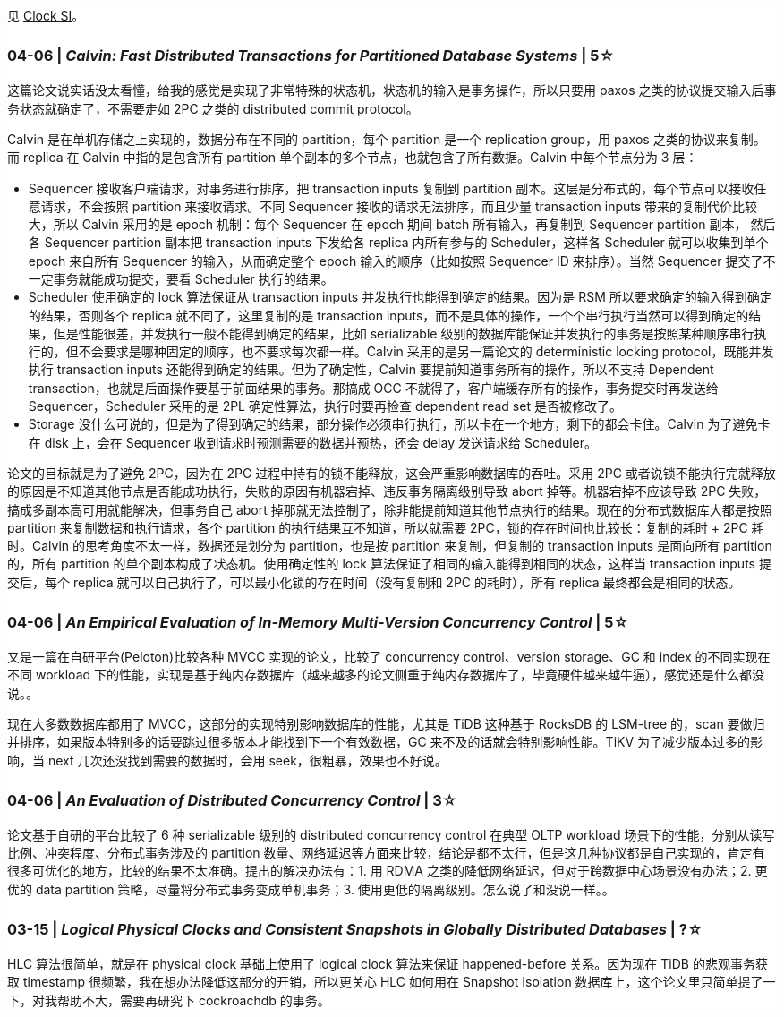 见 [Clock SI](/distributed/global-consistent-snapshot/#clock-si)。

### 04-06 | *Calvin: Fast Distributed Transactions for Partitioned Database Systems* | 5☆

这篇论文说实话没太看懂，给我的感觉是实现了非常特殊的状态机，状态机的输入是事务操作，所以只要用 paxos 之类的协议提交输入后事务状态就确定了，不需要走如 2PC 之类的 distributed commit protocol。

Calvin 是在单机存储之上实现的，数据分布在不同的 partition，每个 partition 是一个 replication group，用 paxos 之类的协议来复制。而 replica 在 Calvin 中指的是包含所有 partition 单个副本的多个节点，也就包含了所有数据。Calvin 中每个节点分为 3 层：

* Sequencer 接收客户端请求，对事务进行排序，把 transaction inputs 复制到 partition 副本。这层是分布式的，每个节点可以接收任意请求，不会按照 partition 来接收请求。不同 Sequencer 接收的请求无法排序，而且少量 transaction inputs 带来的复制代价比较大，所以 Calvin 采用的是 epoch 机制：每个 Sequencer 在 epoch 期间 batch 所有输入，再复制到 Sequencer partition 副本， 然后各 Sequencer partition 副本把 transaction inputs 下发给各 replica 内所有参与的 Scheduler，这样各 Scheduler 就可以收集到单个 epoch 来自所有 Sequencer 的输入，从而确定整个 epoch 输入的顺序（比如按照 Sequencer ID 来排序）。当然 Sequencer 提交了不一定事务就能成功提交，要看 Scheduler 执行的结果。
* Scheduler 使用确定的 lock 算法保证从 transaction inputs 并发执行也能得到确定的结果。因为是 RSM 所以要求确定的输入得到确定的结果，否则各个 replica 就不同了，这里复制的是 transaction inputs，而不是具体的操作，一个个串行执行当然可以得到确定的结果，但是性能很差，并发执行一般不能得到确定的结果，比如 serializable 级别的数据库能保证并发执行的事务是按照某种顺序串行执行的，但不会要求是哪种固定的顺序，也不要求每次都一样。Calvin 采用的是另一篇论文的 deterministic locking protocol，既能并发执行 transaction inputs 还能得到确定的结果。但为了确定性，Calvin 要提前知道事务所有的操作，所以不支持 Dependent transaction，也就是后面操作要基于前面结果的事务。那搞成 OCC 不就得了，客户端缓存所有的操作，事务提交时再发送给 Sequencer，Scheduler 采用的是 2PL 确定性算法，执行时要再检查 dependent read set 是否被修改了。
* Storage 没什么可说的，但是为了得到确定的结果，部分操作必须串行执行，所以卡在一个地方，剩下的都会卡住。Calvin 为了避免卡在 disk 上，会在 Sequencer 收到请求时预测需要的数据并预热，还会 delay 发送请求给 Scheduler。

论文的目标就是为了避免 2PC，因为在 2PC 过程中持有的锁不能释放，这会严重影响数据库的吞吐。采用 2PC 或者说锁不能执行完就释放的原因是不知道其他节点是否能成功执行，失败的原因有机器宕掉、违反事务隔离级别导致 abort 掉等。机器宕掉不应该导致 2PC 失败，搞成多副本高可用就能解决，但事务自己 abort 掉那就无法控制了，除非能提前知道其他节点执行的结果。现在的分布式数据库大都是按照 partition 来复制数据和执行请求，各个 partition 的执行结果互不知道，所以就需要 2PC，锁的存在时间也比较长：复制的耗时 + 2PC 耗时。Calvin 的思考角度不太一样，数据还是划分为 partition，也是按 partition 来复制，但复制的 transaction inputs 是面向所有 partition 的，所有 partition 的单个副本构成了状态机。使用确定性的 lock 算法保证了相同的输入能得到相同的状态，这样当 transaction inputs 提交后，每个 replica 就可以自己执行了，可以最小化锁的存在时间（没有复制和 2PC 的耗时），所有 replica 最终都会是相同的状态。

### 04-06 | *An Empirical Evaluation of In-Memory Multi-Version Concurrency Control* | 5☆

又是一篇在自研平台(Peloton)比较各种 MVCC 实现的论文，比较了 concurrency control、version storage、GC 和 index 的不同实现在不同 workload 下的性能，实现是基于纯内存数据库（越来越多的论文侧重于纯内存数据库了，毕竟硬件越来越牛逼），感觉还是什么都没说。。

现在大多数数据库都用了 MVCC，这部分的实现特别影响数据库的性能，尤其是 TiDB 这种基于 RocksDB 的 LSM-tree 的，scan 要做归并排序，如果版本特别多的话要跳过很多版本才能找到下一个有效数据，GC 来不及的话就会特别影响性能。TiKV 为了减少版本过多的影响，当 next 几次还没找到需要的数据时，会用 seek，很粗暴，效果也不好说。

### 04-06 | *An Evaluation of Distributed Concurrency Control* | 3☆

论文基于自研的平台比较了 6 种 serializable 级别的 distributed concurrency control 在典型 OLTP workload 场景下的性能，分别从读写比例、冲突程度、分布式事务涉及的 partition 数量、网络延迟等方面来比较，结论是都不太行，但是这几种协议都是自己实现的，肯定有很多可优化的地方，比较的结果不太准确。提出的解决办法有：1. 用 RDMA 之类的降低网络延迟，但对于跨数据中心场景没有办法；2. 更优的 data partition 策略，尽量将分布式事务变成单机事务；3. 使用更低的隔离级别。怎么说了和没说一样。。

### 03-15 | *Logical Physical Clocks and Consistent Snapshots in Globally Distributed Databases* | ?☆

HLC 算法很简单，就是在 physical clock 基础上使用了 logical clock 算法来保证 happened-before 关系。因为现在 TiDB 的悲观事务获取 timestamp 很频繁，我在想办法降低这部分的开销，所以更关心 HLC 如何用在 Snapshot Isolation 数据库上，这个论文里只简单提了一下，对我帮助不大，需要再研究下 cockroachdb 的事务。
